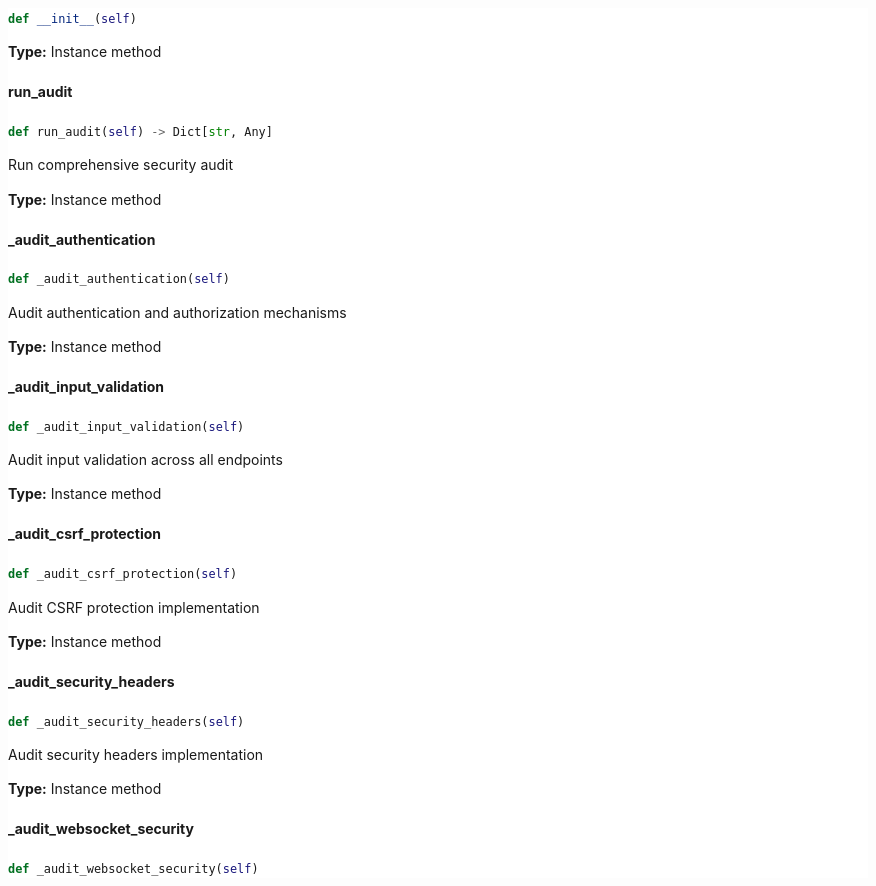 ```python
def __init__(self)
```

**Type:** Instance method

#### run_audit

```python
def run_audit(self) -> Dict[str, Any]
```

Run comprehensive security audit

**Type:** Instance method

#### _audit_authentication

```python
def _audit_authentication(self)
```

Audit authentication and authorization mechanisms

**Type:** Instance method

#### _audit_input_validation

```python
def _audit_input_validation(self)
```

Audit input validation across all endpoints

**Type:** Instance method

#### _audit_csrf_protection

```python
def _audit_csrf_protection(self)
```

Audit CSRF protection implementation

**Type:** Instance method

#### _audit_security_headers

```python
def _audit_security_headers(self)
```

Audit security headers implementation

**Type:** Instance method

#### _audit_websocket_security

```python
def _audit_websocket_security(self)
```

